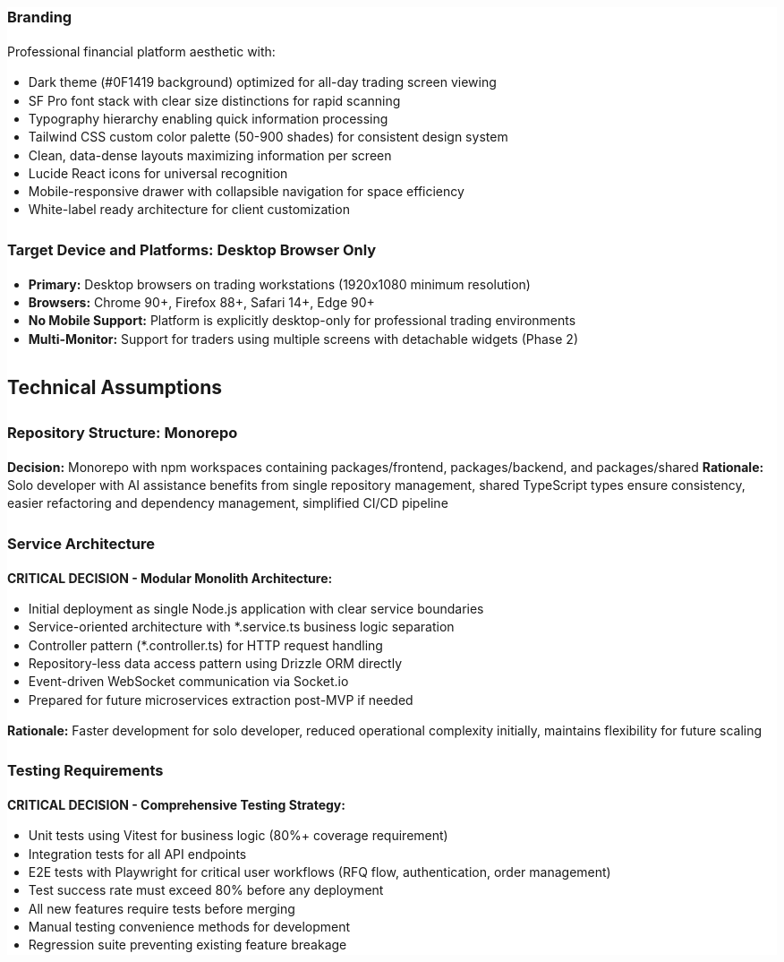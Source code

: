 ### Branding

Professional financial platform aesthetic with:
- Dark theme (#0F1419 background) optimized for all-day trading screen viewing
- SF Pro font stack with clear size distinctions for rapid scanning
- Typography hierarchy enabling quick information processing
- Tailwind CSS custom color palette (50-900 shades) for consistent design system
- Clean, data-dense layouts maximizing information per screen
- Lucide React icons for universal recognition
- Mobile-responsive drawer with collapsible navigation for space efficiency
- White-label ready architecture for client customization

### Target Device and Platforms: Desktop Browser Only

- **Primary:** Desktop browsers on trading workstations (1920x1080 minimum resolution)
- **Browsers:** Chrome 90+, Firefox 88+, Safari 14+, Edge 90+
- **No Mobile Support:** Platform is explicitly desktop-only for professional trading environments
- **Multi-Monitor:** Support for traders using multiple screens with detachable widgets (Phase 2)

## Technical Assumptions

### Repository Structure: Monorepo

**Decision:** Monorepo with npm workspaces containing packages/frontend, packages/backend, and packages/shared
**Rationale:** Solo developer with AI assistance benefits from single repository management, shared TypeScript types ensure consistency, easier refactoring and dependency management, simplified CI/CD pipeline

### Service Architecture

**CRITICAL DECISION - Modular Monolith Architecture:**
- Initial deployment as single Node.js application with clear service boundaries
- Service-oriented architecture with *.service.ts business logic separation
- Controller pattern (*.controller.ts) for HTTP request handling
- Repository-less data access pattern using Drizzle ORM directly
- Event-driven WebSocket communication via Socket.io
- Prepared for future microservices extraction post-MVP if needed

**Rationale:** Faster development for solo developer, reduced operational complexity initially, maintains flexibility for future scaling

### Testing Requirements

**CRITICAL DECISION - Comprehensive Testing Strategy:**
- Unit tests using Vitest for business logic (80%+ coverage requirement)
- Integration tests for all API endpoints
- E2E tests with Playwright for critical user workflows (RFQ flow, authentication, order management)
- Test success rate must exceed 80% before any deployment
- All new features require tests before merging
- Manual testing convenience methods for development
- Regression suite preventing existing feature breakage
